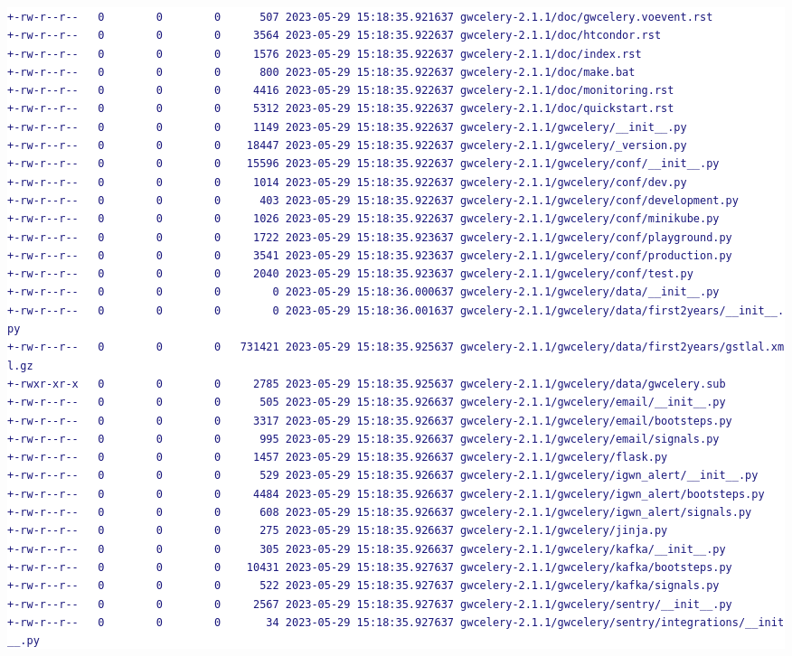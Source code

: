 ```diff
+-rw-r--r--   0        0        0      507 2023-05-29 15:18:35.921637 gwcelery-2.1.1/doc/gwcelery.voevent.rst
+-rw-r--r--   0        0        0     3564 2023-05-29 15:18:35.922637 gwcelery-2.1.1/doc/htcondor.rst
+-rw-r--r--   0        0        0     1576 2023-05-29 15:18:35.922637 gwcelery-2.1.1/doc/index.rst
+-rw-r--r--   0        0        0      800 2023-05-29 15:18:35.922637 gwcelery-2.1.1/doc/make.bat
+-rw-r--r--   0        0        0     4416 2023-05-29 15:18:35.922637 gwcelery-2.1.1/doc/monitoring.rst
+-rw-r--r--   0        0        0     5312 2023-05-29 15:18:35.922637 gwcelery-2.1.1/doc/quickstart.rst
+-rw-r--r--   0        0        0     1149 2023-05-29 15:18:35.922637 gwcelery-2.1.1/gwcelery/__init__.py
+-rw-r--r--   0        0        0    18447 2023-05-29 15:18:35.922637 gwcelery-2.1.1/gwcelery/_version.py
+-rw-r--r--   0        0        0    15596 2023-05-29 15:18:35.922637 gwcelery-2.1.1/gwcelery/conf/__init__.py
+-rw-r--r--   0        0        0     1014 2023-05-29 15:18:35.922637 gwcelery-2.1.1/gwcelery/conf/dev.py
+-rw-r--r--   0        0        0      403 2023-05-29 15:18:35.922637 gwcelery-2.1.1/gwcelery/conf/development.py
+-rw-r--r--   0        0        0     1026 2023-05-29 15:18:35.922637 gwcelery-2.1.1/gwcelery/conf/minikube.py
+-rw-r--r--   0        0        0     1722 2023-05-29 15:18:35.923637 gwcelery-2.1.1/gwcelery/conf/playground.py
+-rw-r--r--   0        0        0     3541 2023-05-29 15:18:35.923637 gwcelery-2.1.1/gwcelery/conf/production.py
+-rw-r--r--   0        0        0     2040 2023-05-29 15:18:35.923637 gwcelery-2.1.1/gwcelery/conf/test.py
+-rw-r--r--   0        0        0        0 2023-05-29 15:18:36.000637 gwcelery-2.1.1/gwcelery/data/__init__.py
+-rw-r--r--   0        0        0        0 2023-05-29 15:18:36.001637 gwcelery-2.1.1/gwcelery/data/first2years/__init__.py
+-rw-r--r--   0        0        0   731421 2023-05-29 15:18:35.925637 gwcelery-2.1.1/gwcelery/data/first2years/gstlal.xml.gz
+-rwxr-xr-x   0        0        0     2785 2023-05-29 15:18:35.925637 gwcelery-2.1.1/gwcelery/data/gwcelery.sub
+-rw-r--r--   0        0        0      505 2023-05-29 15:18:35.926637 gwcelery-2.1.1/gwcelery/email/__init__.py
+-rw-r--r--   0        0        0     3317 2023-05-29 15:18:35.926637 gwcelery-2.1.1/gwcelery/email/bootsteps.py
+-rw-r--r--   0        0        0      995 2023-05-29 15:18:35.926637 gwcelery-2.1.1/gwcelery/email/signals.py
+-rw-r--r--   0        0        0     1457 2023-05-29 15:18:35.926637 gwcelery-2.1.1/gwcelery/flask.py
+-rw-r--r--   0        0        0      529 2023-05-29 15:18:35.926637 gwcelery-2.1.1/gwcelery/igwn_alert/__init__.py
+-rw-r--r--   0        0        0     4484 2023-05-29 15:18:35.926637 gwcelery-2.1.1/gwcelery/igwn_alert/bootsteps.py
+-rw-r--r--   0        0        0      608 2023-05-29 15:18:35.926637 gwcelery-2.1.1/gwcelery/igwn_alert/signals.py
+-rw-r--r--   0        0        0      275 2023-05-29 15:18:35.926637 gwcelery-2.1.1/gwcelery/jinja.py
+-rw-r--r--   0        0        0      305 2023-05-29 15:18:35.926637 gwcelery-2.1.1/gwcelery/kafka/__init__.py
+-rw-r--r--   0        0        0    10431 2023-05-29 15:18:35.927637 gwcelery-2.1.1/gwcelery/kafka/bootsteps.py
+-rw-r--r--   0        0        0      522 2023-05-29 15:18:35.927637 gwcelery-2.1.1/gwcelery/kafka/signals.py
+-rw-r--r--   0        0        0     2567 2023-05-29 15:18:35.927637 gwcelery-2.1.1/gwcelery/sentry/__init__.py
+-rw-r--r--   0        0        0       34 2023-05-29 15:18:35.927637 gwcelery-2.1.1/gwcelery/sentry/integrations/__init__.py
```